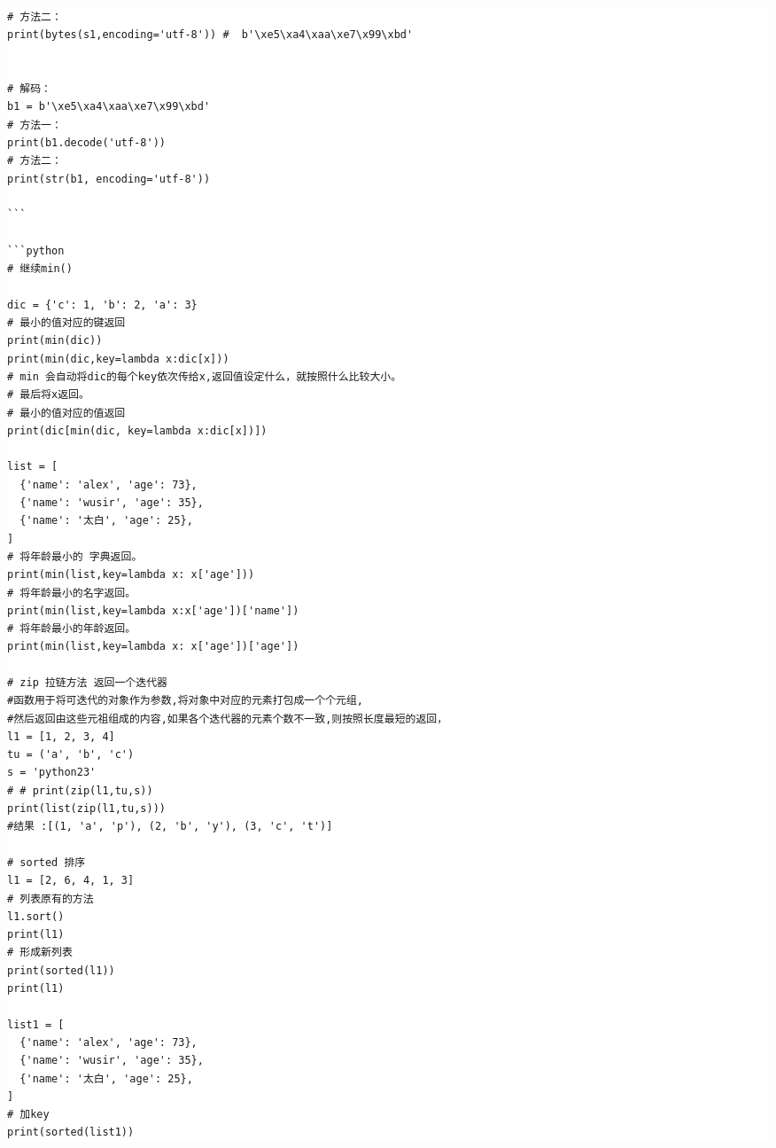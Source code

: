   ````
# 方法二：
print(bytes(s1,encoding='utf-8')) #  b'\xe5\xa4\xaa\xe7\x99\xbd'


# 解码：
b1 = b'\xe5\xa4\xaa\xe7\x99\xbd'
# 方法一：
print(b1.decode('utf-8'))
# 方法二：
 print(str(b1, encoding='utf-8'))

```

```python
# 继续min()

dic = {'c': 1, 'b': 2, 'a': 3}
# 最小的值对应的键返回
print(min(dic))
print(min(dic,key=lambda x:dic[x]))
# min 会自动将dic的每个key依次传给x,返回值设定什么，就按照什么比较大小。
# 最后将x返回。
# 最小的值对应的值返回
print(dic[min(dic, key=lambda x:dic[x])])

list = [
    {'name': 'alex', 'age': 73},
    {'name': 'wusir', 'age': 35},
    {'name': '太白', 'age': 25},
 ]
# 将年龄最小的 字典返回。
print(min(list,key=lambda x: x['age']))
# 将年龄最小的名字返回。
print(min(list,key=lambda x:x['age'])['name'])
# 将年龄最小的年龄返回。
print(min(list,key=lambda x: x['age'])['age'])

# zip 拉链方法 返回一个迭代器
#函数用于将可迭代的对象作为参数,将对象中对应的元素打包成一个个元组,
#然后返回由这些元祖组成的内容,如果各个迭代器的元素个数不一致,则按照长度最短的返回，
l1 = [1, 2, 3, 4]
tu = ('a', 'b', 'c')
s = 'python23'
# # print(zip(l1,tu,s))
print(list(zip(l1,tu,s)))
#结果 :[(1, 'a', 'p'), (2, 'b', 'y'), (3, 'c', 't')]

# sorted 排序
l1 = [2, 6, 4, 1, 3]
# 列表原有的方法
l1.sort()
print(l1)
# 形成新列表
print(sorted(l1))
print(l1)

list1 = [
    {'name': 'alex', 'age': 73},
    {'name': 'wusir', 'age': 35},
    {'name': '太白', 'age': 25},
]
# 加key
print(sorted(list1))
  ````